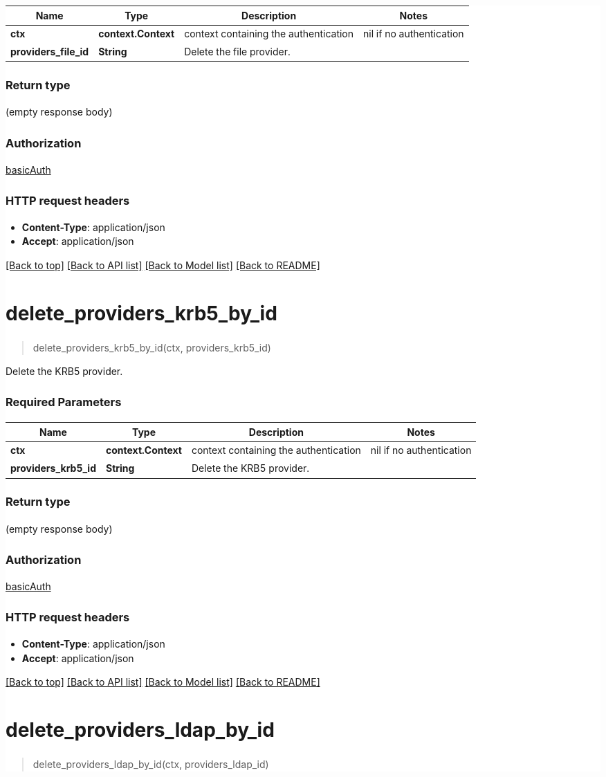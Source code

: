 Name | Type | Description  | Notes
------------- | ------------- | ------------- | -------------
 **ctx** | **context.Context** | context containing the authentication | nil if no authentication
  **providers_file_id** | **String**| Delete the file provider. | 

### Return type

 (empty response body)

### Authorization

[basicAuth](../README.md#basicAuth)

### HTTP request headers

 - **Content-Type**: application/json
 - **Accept**: application/json

[[Back to top]](#) [[Back to API list]](../README.md#documentation-for-api-endpoints) [[Back to Model list]](../README.md#documentation-for-models) [[Back to README]](../README.md)

# **delete_providers_krb5_by_id**
> delete_providers_krb5_by_id(ctx, providers_krb5_id)


Delete the KRB5 provider.

### Required Parameters

Name | Type | Description  | Notes
------------- | ------------- | ------------- | -------------
 **ctx** | **context.Context** | context containing the authentication | nil if no authentication
  **providers_krb5_id** | **String**| Delete the KRB5 provider. | 

### Return type

 (empty response body)

### Authorization

[basicAuth](../README.md#basicAuth)

### HTTP request headers

 - **Content-Type**: application/json
 - **Accept**: application/json

[[Back to top]](#) [[Back to API list]](../README.md#documentation-for-api-endpoints) [[Back to Model list]](../README.md#documentation-for-models) [[Back to README]](../README.md)

# **delete_providers_ldap_by_id**
> delete_providers_ldap_by_id(ctx, providers_ldap_id)
